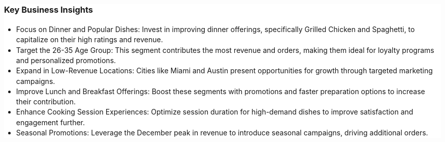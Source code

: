 
### Key Business Insights

- Focus on Dinner and Popular Dishes: Invest in improving dinner offerings, specifically Grilled Chicken and Spaghetti, to capitalize on their high ratings and revenue.
- Target the 26-35 Age Group: This segment contributes the most revenue and orders, making them ideal for loyalty programs and personalized promotions.
- Expand in Low-Revenue Locations: Cities like Miami and Austin present opportunities for growth through targeted marketing campaigns.
- Improve Lunch and Breakfast Offerings: Boost these segments with promotions and faster preparation options to increase their contribution.
- Enhance Cooking Session Experiences: Optimize session duration for high-demand dishes to improve satisfaction and engagement further.
- Seasonal Promotions: Leverage the December peak in revenue to introduce seasonal campaigns, driving additional orders.
